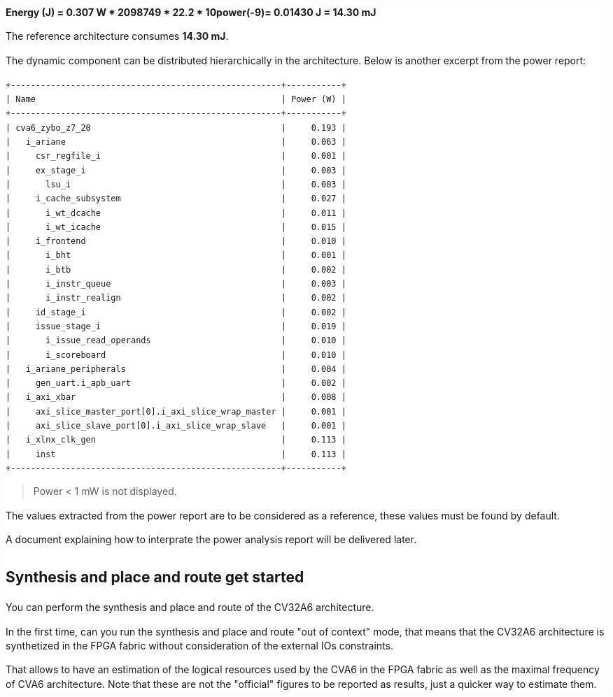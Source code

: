 **Energy (J) = 0.307 W \* 2098749 \* 22.2 \* 10power(-9)= 0.01430 J = 14.30 mJ**

The reference architecture consumes **14.30 mJ**.

The dynamic component can be distributed hierarchically in the architecture. Below is another excerpt from the power report:
```
+------------------------------------------------------+-----------+
| Name                                                 | Power (W) |
+------------------------------------------------------+-----------+
| cva6_zybo_z7_20                                      |     0.193 |
|   i_ariane                                           |     0.063 |
|     csr_regfile_i                                    |     0.001 |
|     ex_stage_i                                       |     0.003 |
|       lsu_i                                          |     0.003 |
|     i_cache_subsystem                                |     0.027 |
|       i_wt_dcache                                    |     0.011 |
|       i_wt_icache                                    |     0.015 |
|     i_frontend                                       |     0.010 |
|       i_bht                                          |     0.001 |
|       i_btb                                          |     0.002 |
|       i_instr_queue                                  |     0.003 |
|       i_instr_realign                                |     0.002 |
|     id_stage_i                                       |     0.002 |
|     issue_stage_i                                    |     0.019 |
|       i_issue_read_operands                          |     0.010 |
|       i_scoreboard                                   |     0.010 |
|   i_ariane_peripherals                               |     0.004 |
|     gen_uart.i_apb_uart                              |     0.002 |
|   i_axi_xbar                                         |     0.008 |
|     axi_slice_master_port[0].i_axi_slice_wrap_master |     0.001 |
|     axi_slice_slave_port[0].i_axi_slice_wrap_slave   |     0.001 |
|   i_xlnx_clk_gen                                     |     0.113 |
|     inst                                             |     0.113 |
+------------------------------------------------------+-----------+
```
> Power < 1 mW is not displayed.

The values extracted from the power report are to be considered as a reference, these values must be found by default.

A document explaining how to interprate the power analysis report will be delivered later.


## Synthesis and place and route get started
You can perform the synthesis and place and route of the CV32A6 architecture.

In the first time, can you run the synthesis and place and route "out of context" mode, that means that the CV32A6 architecture is synthetized in the FPGA fabric without consideration of the external IOs constraints.

That allows to have an estimation of the logical resources used by the CVA6 in the FPGA fabric as well as the maximal frequency of CVA6 architecture. Note that these are not the "official" figures to be reported as results, just a quicker way to estimate them.
